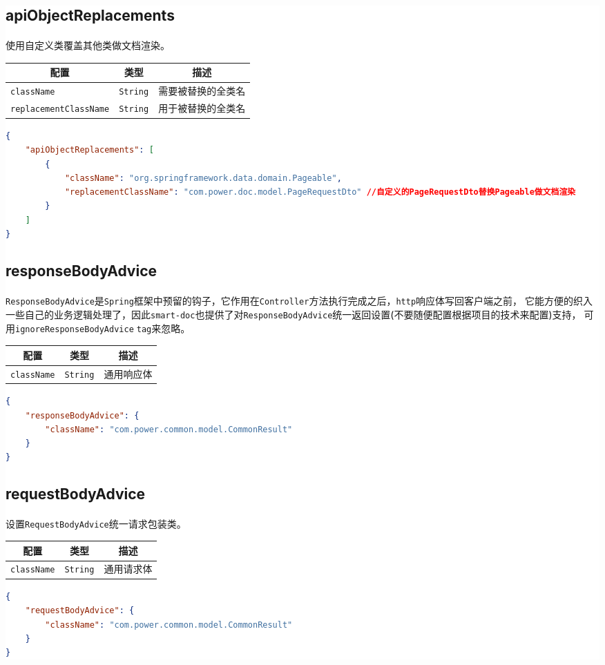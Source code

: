 

## apiObjectReplacements

使用自定义类覆盖其他类做文档渲染。

| 配置                   | 类型     | 描述               |
| ---------------------- | -------- | ------------------ |
| `className`            | `String` | 需要被替换的全类名 |
| `replacementClassName` | `String` | 用于被替换的全类名 |

```json
{
    "apiObjectReplacements": [
        {
            "className": "org.springframework.data.domain.Pageable",
            "replacementClassName": "com.power.doc.model.PageRequestDto" //自定义的PageRequestDto替换Pageable做文档渲染
        }
    ]
}
```



## responseBodyAdvice

`ResponseBodyAdvice`是`Spring`框架中预留的钩子，它作用在`Controller`方法执行完成之后，`http`响应体写回客户端之前， 它能方便的织入一些自己的业务逻辑处理了，因此`smart-doc`也提供了对`ResponseBodyAdvice`统一返回设置(不要随便配置根据项目的技术来配置)支持， 可用`ignoreResponseBodyAdvice` `tag`来忽略。

| 配置        | 类型     | 描述       |
| ----------- | -------- | ---------- |
| `className` | `String` | 通用响应体 |

```json
{
    "responseBodyAdvice": {
        "className": "com.power.common.model.CommonResult" 
    }
}
```



## requestBodyAdvice

设置`RequestBodyAdvice`统一请求包装类。

| 配置        | 类型     | 描述       |
| ----------- | -------- | ---------- |
| `className` | `String` | 通用请求体 |

```json
{
    "requestBodyAdvice": {
        "className": "com.power.common.model.CommonResult" 
    }
}
```
